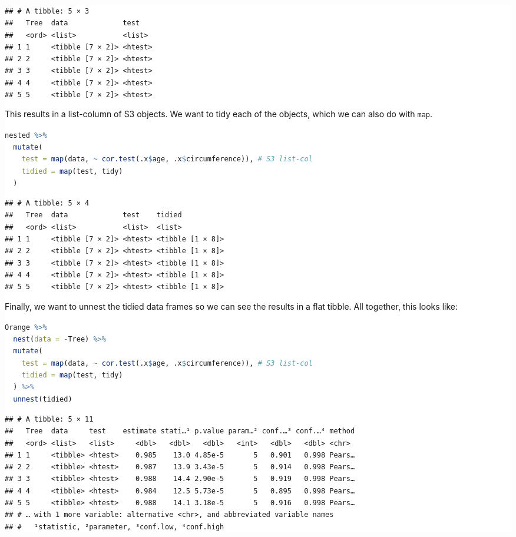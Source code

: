 ```
## # A tibble: 5 × 3
##   Tree  data             test   
##   <ord> <list>           <list> 
## 1 1     <tibble [7 × 2]> <htest>
## 2 2     <tibble [7 × 2]> <htest>
## 3 3     <tibble [7 × 2]> <htest>
## 4 4     <tibble [7 × 2]> <htest>
## 5 5     <tibble [7 × 2]> <htest>
```

This results in a list-column of S3 objects. We want to tidy each of the objects, which we can also do with `map`.


```r
nested %>%
  mutate(
    test = map(data, ~ cor.test(.x$age, .x$circumference)), # S3 list-col
    tidied = map(test, tidy)
  )
```

```
## # A tibble: 5 × 4
##   Tree  data             test    tidied          
##   <ord> <list>           <list>  <list>          
## 1 1     <tibble [7 × 2]> <htest> <tibble [1 × 8]>
## 2 2     <tibble [7 × 2]> <htest> <tibble [1 × 8]>
## 3 3     <tibble [7 × 2]> <htest> <tibble [1 × 8]>
## 4 4     <tibble [7 × 2]> <htest> <tibble [1 × 8]>
## 5 5     <tibble [7 × 2]> <htest> <tibble [1 × 8]>
```

Finally, we want to unnest the tidied data frames so we can see the results in a flat tibble. All together, this looks like:


```r
Orange %>%
  nest(data = -Tree) %>%
  mutate(
    test = map(data, ~ cor.test(.x$age, .x$circumference)), # S3 list-col
    tidied = map(test, tidy)
  ) %>%
  unnest(tidied)
```

```
## # A tibble: 5 × 11
##   Tree  data     test    estimate stati…¹ p.value param…² conf.…³ conf.…⁴ method
##   <ord> <list>   <list>     <dbl>   <dbl>   <dbl>   <int>   <dbl>   <dbl> <chr> 
## 1 1     <tibble> <htest>    0.985    13.0 4.85e-5       5   0.901   0.998 Pears…
## 2 2     <tibble> <htest>    0.987    13.9 3.43e-5       5   0.914   0.998 Pears…
## 3 3     <tibble> <htest>    0.988    14.4 2.90e-5       5   0.919   0.998 Pears…
## 4 4     <tibble> <htest>    0.984    12.5 5.73e-5       5   0.895   0.998 Pears…
## 5 5     <tibble> <htest>    0.988    14.1 3.18e-5       5   0.916   0.998 Pears…
## # … with 1 more variable: alternative <chr>, and abbreviated variable names
## #   ¹​statistic, ²​parameter, ³​conf.low, ⁴​conf.high
```
